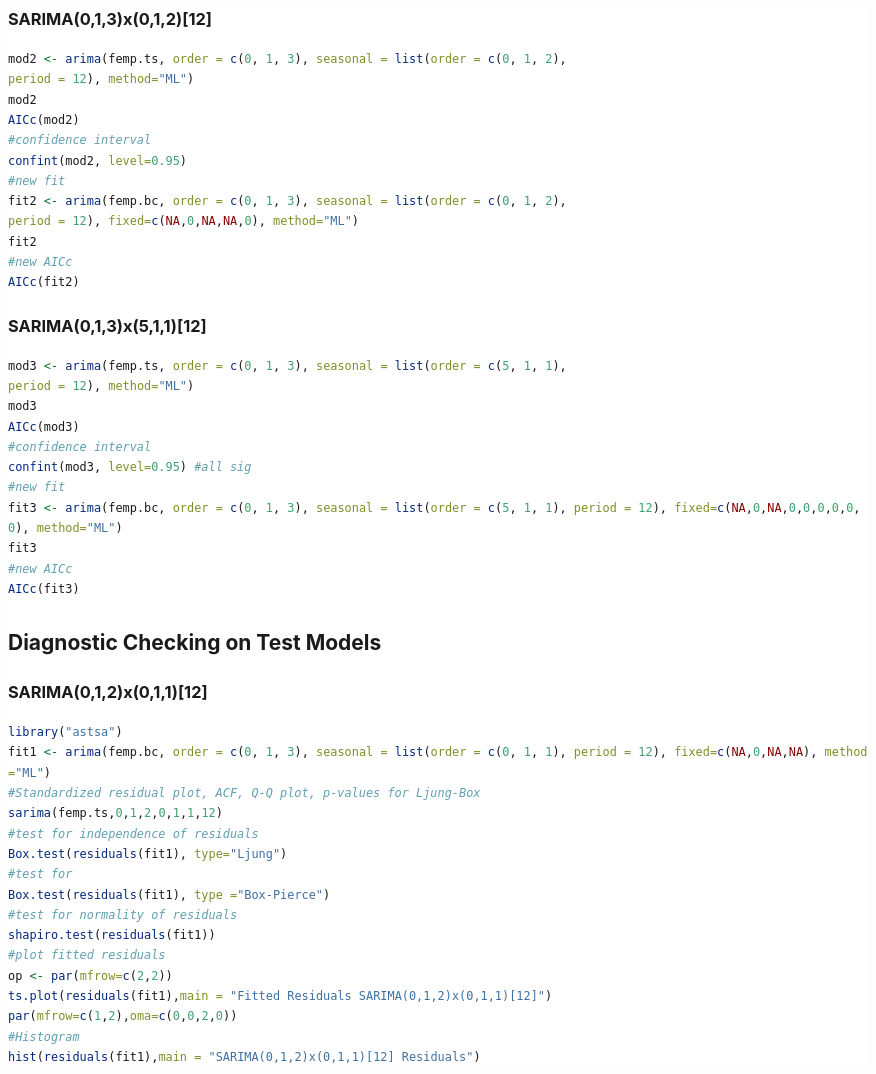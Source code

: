 ### SARIMA(0,1,3)x(0,1,2)\[12\]

``` r
mod2 <- arima(femp.ts, order = c(0, 1, 3), seasonal = list(order = c(0, 1, 2), 
period = 12), method="ML")
mod2
AICc(mod2)
#confidence interval
confint(mod2, level=0.95)
#new fit
fit2 <- arima(femp.bc, order = c(0, 1, 3), seasonal = list(order = c(0, 1, 2), 
period = 12), fixed=c(NA,0,NA,NA,0), method="ML")
fit2
#new AICc
AICc(fit2)
```

### SARIMA(0,1,3)x(5,1,1)\[12\]

``` r
mod3 <- arima(femp.ts, order = c(0, 1, 3), seasonal = list(order = c(5, 1, 1), 
period = 12), method="ML")
mod3
AICc(mod3)
#confidence interval
confint(mod3, level=0.95) #all sig
#new fit
fit3 <- arima(femp.bc, order = c(0, 1, 3), seasonal = list(order = c(5, 1, 1), period = 12), fixed=c(NA,0,NA,0,0,0,0,0,0), method="ML")
fit3
#new AICc
AICc(fit3)
```

## Diagnostic Checking on Test Models

### SARIMA(0,1,2)x(0,1,1)\[12\]

``` r
library("astsa")
fit1 <- arima(femp.bc, order = c(0, 1, 3), seasonal = list(order = c(0, 1, 1), period = 12), fixed=c(NA,0,NA,NA), method="ML")
#Standardized residual plot, ACF, Q-Q plot, p-values for Ljung-Box
sarima(femp.ts,0,1,2,0,1,1,12)
#test for independence of residuals
Box.test(residuals(fit1), type="Ljung")
#test for
Box.test(residuals(fit1), type ="Box-Pierce")
#test for normality of residuals
shapiro.test(residuals(fit1))
#plot fitted residuals
op <- par(mfrow=c(2,2))
ts.plot(residuals(fit1),main = "Fitted Residuals SARIMA(0,1,2)x(0,1,1)[12]")
par(mfrow=c(1,2),oma=c(0,0,2,0))
#Histogram
hist(residuals(fit1),main = "SARIMA(0,1,2)x(0,1,1)[12] Residuals")
```
